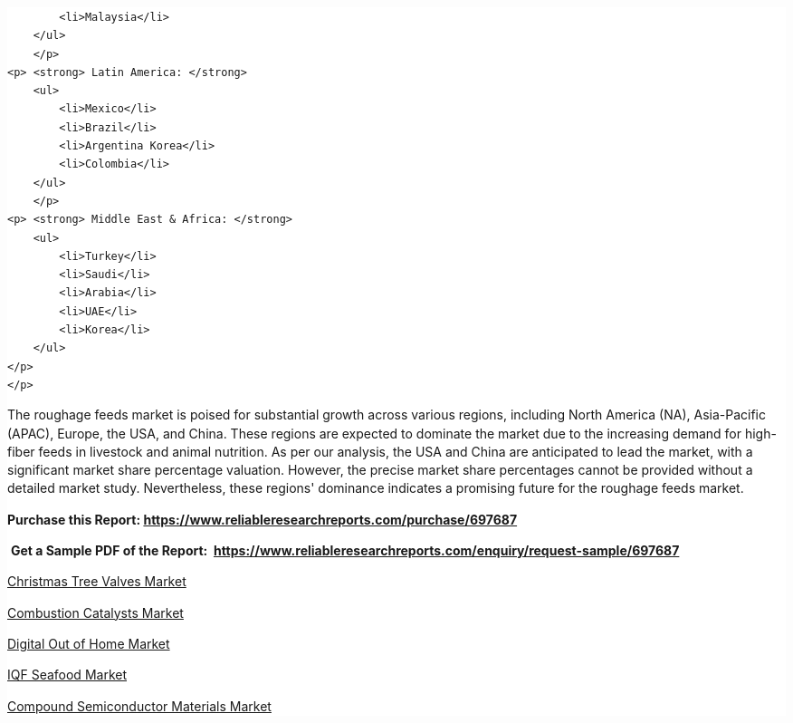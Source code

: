             <li>Malaysia</li>
        </ul>
        </p> 
    <p> <strong> Latin America: </strong>
        <ul>
            <li>Mexico</li>
            <li>Brazil</li>
            <li>Argentina Korea</li>
            <li>Colombia</li>
        </ul>
        </p> 
    <p> <strong> Middle East & Africa: </strong>
        <ul>
            <li>Turkey</li>
            <li>Saudi</li>
            <li>Arabia</li>
            <li>UAE</li>
            <li>Korea</li>
        </ul>
    </p>
    </p>
<p><p>The roughage feeds market is poised for substantial growth across various regions, including North America (NA), Asia-Pacific (APAC), Europe, the USA, and China. These regions are expected to dominate the market due to the increasing demand for high-fiber feeds in livestock and animal nutrition. As per our analysis, the USA and China are anticipated to lead the market, with a significant market share percentage valuation. However, the precise market share percentages cannot be provided without a detailed market study. Nevertheless, these regions' dominance indicates a promising future for the roughage feeds market.</p></p>
<p><strong>Purchase this Report: <a href="https://www.reliableresearchreports.com/purchase/697687">https://www.reliableresearchreports.com/purchase/697687</a></strong></p>
<p>&nbsp;<strong>Get a Sample PDF of the Report:&nbsp;&nbsp;<a href="https://www.reliableresearchreports.com/enquiry/request-sample/697687">https://www.reliableresearchreports.com/enquiry/request-sample/697687</a></strong></p>
<p><strong></strong></p>
<p><p><a href="https://medium.com/@loretamusaj85/decoding-christmas-tree-valves-market-metrics-market-share-trends-and-growth-patterns-47b39d8fdb3d">Christmas Tree Valves Market</a></p><p><a href="https://github.com/RoccoManning/Market-Research-Report-List-2/blob/main/combustion-catalysts-market.md">Combustion Catalysts Market</a></p><p><a href="https://medium.com/@ebbaeffertz1951/digital-out-of-home-market-competitive-analysis-market-trends-and-forecast-to-2030-60d39a0c9f1b">Digital Out of Home Market</a></p><p><a href="https://medium.com/@joelstrosin1928/iqf-seafood-market-furnishes-information-on-market-share-market-trends-and-market-growth-8ee2ad6f201e">IQF Seafood Market</a></p><p><a href="https://github.com/NorbertYates/Market-Research-Report-List-2/blob/main/compound-semiconductor-materials-market.md">Compound Semiconductor Materials Market</a></p></p>